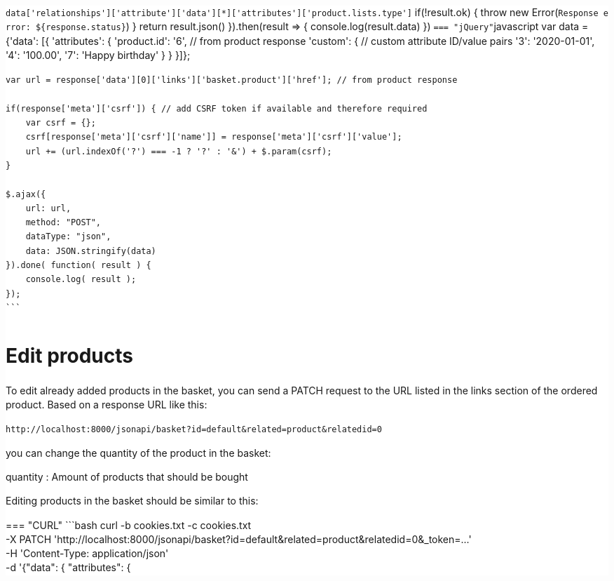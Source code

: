```data['relationships']['attribute']['data'][*]['attributes']['product.lists.type']```
        if(!result.ok) {
            throw new Error(`Response error: ${response.status}`)
        }
        return result.json()
    }).then(result => {
        console.log(result.data)
    })
    ```
=== "jQuery"
    ```javascript
    var data = {'data': [{
        'attributes': {
            'product.id': '6', // from product response
            'custom': { // custom attribute ID/value pairs
                '3': '2020-01-01',
                '4': '100.00',
                '7': 'Happy birthday'
            }
        }
    }]};

    var url = response['data'][0]['links']['basket.product']['href']; // from product response

    if(response['meta']['csrf']) { // add CSRF token if available and therefore required
        var csrf = {};
        csrf[response['meta']['csrf']['name']] = response['meta']['csrf']['value'];
        url += (url.indexOf('?') === -1 ? '?' : '&') + $.param(csrf);
    }

    $.ajax({
        url: url,
        method: "POST",
        dataType: "json",
        data: JSON.stringify(data)
    }).done( function( result ) {
        console.log( result );
    });
    ```

# Edit products

To edit already added products in the basket, you can send a PATCH request to the URL listed in the links section of the ordered product. Based on a response URL like this:

```
http://localhost:8000/jsonapi/basket?id=default&related=product&relatedid=0
```

you can change the quantity of the product in the basket:

quantity
: Amount of products that should be bought

Editing products in the basket should be similar to this:

=== "CURL"
    ```bash
    curl -b cookies.txt -c cookies.txt \
    -X PATCH 'http://localhost:8000/jsonapi/basket?id=default&related=product&relatedid=0&_token=...' \
    -H 'Content-Type: application/json' \
    -d '{"data": {
        "attributes": {
```